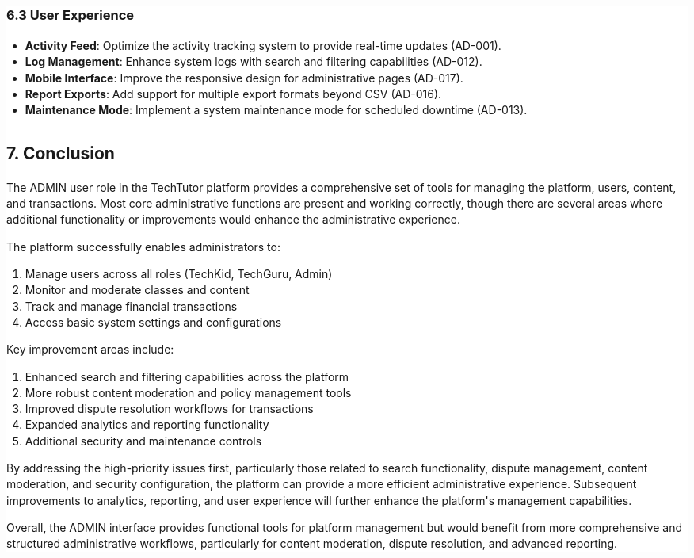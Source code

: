 ### 6.3 User Experience
- **Activity Feed**: Optimize the activity tracking system to provide real-time updates (AD-001).
- **Log Management**: Enhance system logs with search and filtering capabilities (AD-012).
- **Mobile Interface**: Improve the responsive design for administrative pages (AD-017).
- **Report Exports**: Add support for multiple export formats beyond CSV (AD-016).
- **Maintenance Mode**: Implement a system maintenance mode for scheduled downtime (AD-013).

## 7. Conclusion

The ADMIN user role in the TechTutor platform provides a comprehensive set of tools for managing the platform, users, content, and transactions. Most core administrative functions are present and working correctly, though there are several areas where additional functionality or improvements would enhance the administrative experience.

The platform successfully enables administrators to:
1. Manage users across all roles (TechKid, TechGuru, Admin)
2. Monitor and moderate classes and content
3. Track and manage financial transactions
4. Access basic system settings and configurations

Key improvement areas include:
1. Enhanced search and filtering capabilities across the platform
2. More robust content moderation and policy management tools
3. Improved dispute resolution workflows for transactions
4. Expanded analytics and reporting functionality
5. Additional security and maintenance controls

By addressing the high-priority issues first, particularly those related to search functionality, dispute management, content moderation, and security configuration, the platform can provide a more efficient administrative experience. Subsequent improvements to analytics, reporting, and user experience will further enhance the platform's management capabilities.

Overall, the ADMIN interface provides functional tools for platform management but would benefit from more comprehensive and structured administrative workflows, particularly for content moderation, dispute resolution, and advanced reporting. 